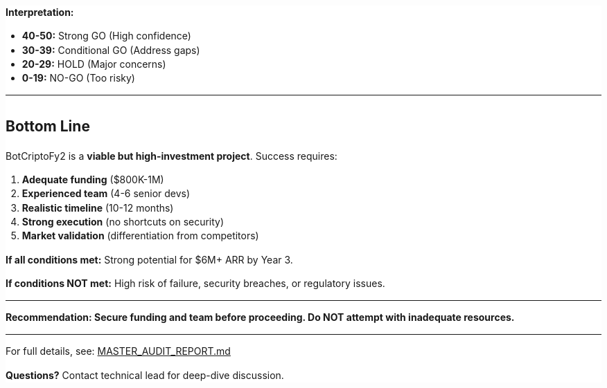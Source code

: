 **Interpretation:**
- **40-50:** Strong GO (High confidence)
- **30-39:** Conditional GO (Address gaps)
- **20-29:** HOLD (Major concerns)
- **0-19:** NO-GO (Too risky)

---

## Bottom Line

BotCriptoFy2 is a **viable but high-investment project**. Success requires:

1. **Adequate funding** ($800K-1M)
2. **Experienced team** (4-6 senior devs)
3. **Realistic timeline** (10-12 months)
4. **Strong execution** (no shortcuts on security)
5. **Market validation** (differentiation from competitors)

**If all conditions met:** Strong potential for $6M+ ARR by Year 3.

**If conditions NOT met:** High risk of failure, security breaches, or regulatory issues.

---

**Recommendation: Secure funding and team before proceeding. Do NOT attempt with inadequate resources.**

---

For full details, see: [MASTER_AUDIT_REPORT.md](./MASTER_AUDIT_REPORT.md)

**Questions?** Contact technical lead for deep-dive discussion.
